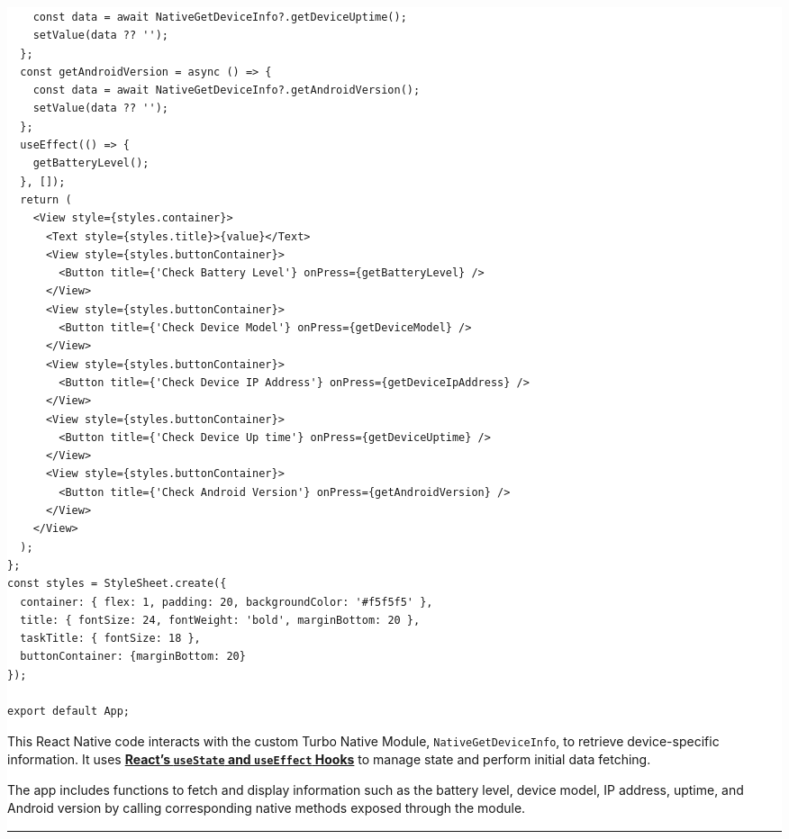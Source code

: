 ```tsx :collapsed-lines title="App.tsx"
    const data = await NativeGetDeviceInfo?.getDeviceUptime();
    setValue(data ?? '');
  };
  const getAndroidVersion = async () => {
    const data = await NativeGetDeviceInfo?.getAndroidVersion();
    setValue(data ?? '');
  };
  useEffect(() => {
    getBatteryLevel();
  }, []);
  return (
    <View style={styles.container}>
      <Text style={styles.title}>{value}</Text>
      <View style={styles.buttonContainer}>
        <Button title={'Check Battery Level'} onPress={getBatteryLevel} />
      </View>
      <View style={styles.buttonContainer}>
        <Button title={'Check Device Model'} onPress={getDeviceModel} />
      </View>
      <View style={styles.buttonContainer}>
        <Button title={'Check Device IP Address'} onPress={getDeviceIpAddress} />
      </View>
      <View style={styles.buttonContainer}>
        <Button title={'Check Device Up time'} onPress={getDeviceUptime} />
      </View>
      <View style={styles.buttonContainer}>
        <Button title={'Check Android Version'} onPress={getAndroidVersion} />
      </View>
    </View>
  );
};
const styles = StyleSheet.create({
  container: { flex: 1, padding: 20, backgroundColor: '#f5f5f5' },
  title: { fontSize: 24, fontWeight: 'bold', marginBottom: 20 },
  taskTitle: { fontSize: 18 },
  buttonContainer: {marginBottom: 20}
});

export default App;
```

This React Native code interacts with the custom Turbo Native Module, `NativeGetDeviceInfo`, to retrieve device-specific information. It uses [**React’s `useState` and `useEffect` Hooks**](/blog.logrocket.com/react-hooks-cheat-sheet-solutions-common-problems.md) to manage state and perform initial data fetching.

The app includes functions to fetch and display information such as the battery level, device model, IP address, uptime, and Android version by calling corresponding native methods exposed through the module.

---

